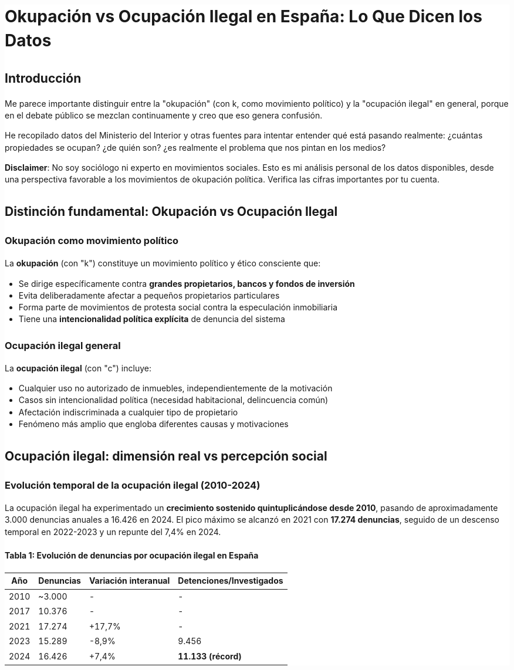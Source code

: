 # Okupación vs Ocupación Ilegal en España: Lo Que Dicen los Datos

## Introducción

Me parece importante distinguir entre la "okupación" (con k, como movimiento político) y la "ocupación ilegal" en general, porque en el debate público se mezclan continuamente y creo que eso genera confusión.

He recopilado datos del Ministerio del Interior y otras fuentes para intentar entender qué está pasando realmente: ¿cuántas propiedades se ocupan? ¿de quién son? ¿es realmente el problema que nos pintan en los medios?

**Disclaimer**: No soy sociólogo ni experto en movimientos sociales. Esto es mi análisis personal de los datos disponibles, desde una perspectiva favorable a los movimientos de okupación política. Verifica las cifras importantes por tu cuenta.

## Distinción fundamental: Okupación vs Ocupación Ilegal

### Okupación como movimiento político

La **okupación** (con "k") constituye un movimiento político y ético consciente que:
- Se dirige específicamente contra **grandes propietarios, bancos y fondos de inversión**
- Evita deliberadamente afectar a pequeños propietarios particulares
- Forma parte de movimientos de protesta social contra la especulación inmobiliaria
- Tiene una **intencionalidad política explícita** de denuncia del sistema

### Ocupación ilegal general

La **ocupación ilegal** (con "c") incluye:
- Cualquier uso no autorizado de inmuebles, independientemente de la motivación
- Casos sin intencionalidad política (necesidad habitacional, delincuencia común)
- Afectación indiscriminada a cualquier tipo de propietario
- Fenómeno más amplio que engloba diferentes causas y motivaciones

## Ocupación ilegal: dimensión real vs percepción social

### Evolución temporal de la ocupación ilegal (2010-2024)

La ocupación ilegal ha experimentado un **crecimiento sostenido quintuplicándose desde 2010**, pasando de aproximadamente 3.000 denuncias anuales a 16.426 en 2024. El pico máximo se alcanzó en 2021 con **17.274 denuncias**, seguido de un descenso temporal en 2022-2023 y un repunte del 7,4% en 2024.

#### Tabla 1: Evolución de denuncias por ocupación ilegal en España

| Año | Denuncias | Variación interanual | Detenciones/Investigados |
|-----|-----------|---------------------|-------------------------|
| 2010 | ~3.000 | - | - |
| 2017 | 10.376 | - | - |
| 2021 | 17.274 | +17,7% | - |
| 2023 | 15.289 | -8,9% | 9.456 |
| 2024 | 16.426 | +7,4% | **11.133 (récord)** |
